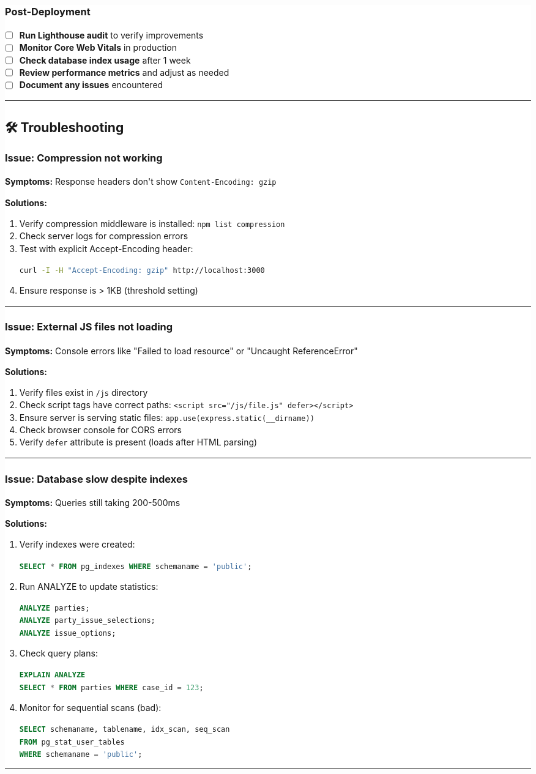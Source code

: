 ### Post-Deployment

- [ ] **Run Lighthouse audit** to verify improvements
- [ ] **Monitor Core Web Vitals** in production
- [ ] **Check database index usage** after 1 week
- [ ] **Review performance metrics** and adjust as needed
- [ ] **Document any issues** encountered

---

## 🛠️ Troubleshooting

### Issue: Compression not working

**Symptoms:** Response headers don't show `Content-Encoding: gzip`

**Solutions:**
1. Verify compression middleware is installed: `npm list compression`
2. Check server logs for compression errors
3. Test with explicit Accept-Encoding header:
   ```bash
   curl -I -H "Accept-Encoding: gzip" http://localhost:3000
   ```
4. Ensure response is > 1KB (threshold setting)

---

### Issue: External JS files not loading

**Symptoms:** Console errors like "Failed to load resource" or "Uncaught ReferenceError"

**Solutions:**
1. Verify files exist in `/js` directory
2. Check script tags have correct paths: `<script src="/js/file.js" defer></script>`
3. Ensure server is serving static files: `app.use(express.static(__dirname))`
4. Check browser console for CORS errors
5. Verify `defer` attribute is present (loads after HTML parsing)

---

### Issue: Database slow despite indexes

**Symptoms:** Queries still taking 200-500ms

**Solutions:**
1. Verify indexes were created:
   ```sql
   SELECT * FROM pg_indexes WHERE schemaname = 'public';
   ```
2. Run ANALYZE to update statistics:
   ```sql
   ANALYZE parties;
   ANALYZE party_issue_selections;
   ANALYZE issue_options;
   ```
3. Check query plans:
   ```sql
   EXPLAIN ANALYZE
   SELECT * FROM parties WHERE case_id = 123;
   ```
4. Monitor for sequential scans (bad):
   ```sql
   SELECT schemaname, tablename, idx_scan, seq_scan
   FROM pg_stat_user_tables
   WHERE schemaname = 'public';
   ```

---